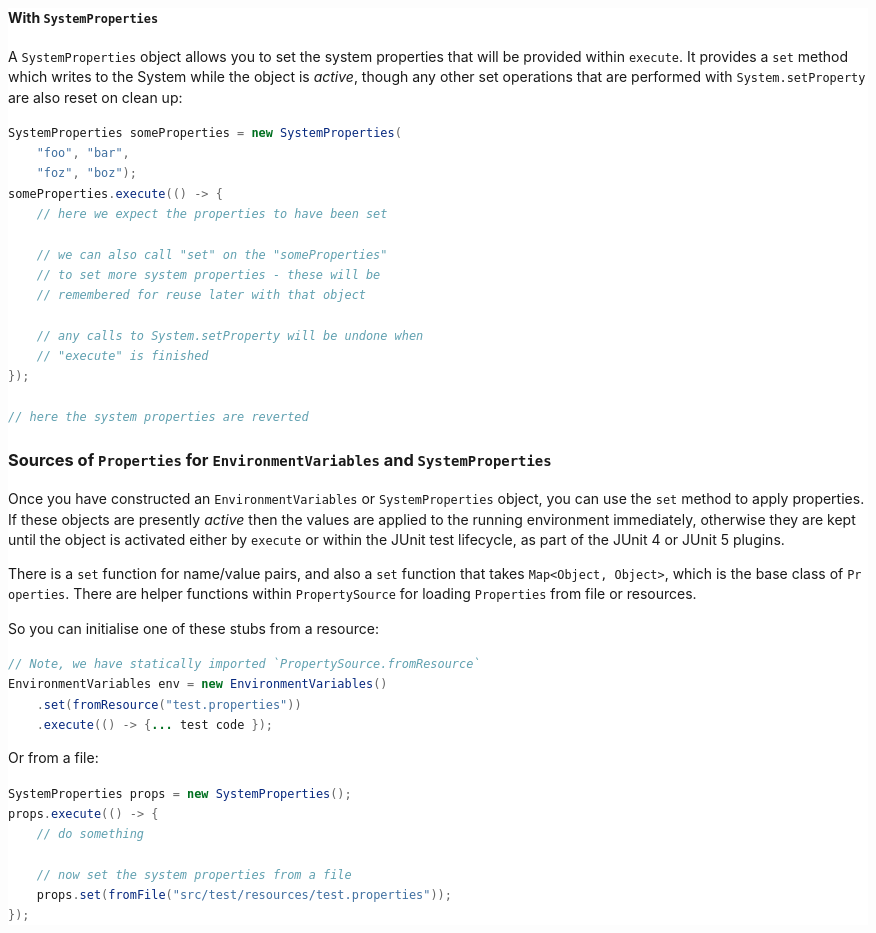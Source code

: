 #### With `SystemProperties`

A `SystemProperties` object allows you to set the system properties that will be provided
within `execute`. It provides a `set` method which writes to the System while the
object is _active_, though any other set operations that are performed with
`System.setProperty` are also reset on clean up:

```java
SystemProperties someProperties = new SystemProperties(
    "foo", "bar",
    "foz", "boz");
someProperties.execute(() -> {
    // here we expect the properties to have been set

    // we can also call "set" on the "someProperties"
    // to set more system properties - these will be
    // remembered for reuse later with that object

    // any calls to System.setProperty will be undone when
    // "execute" is finished
});

// here the system properties are reverted
```

### Sources of `Properties` for `EnvironmentVariables` and `SystemProperties`

Once you have constructed an `EnvironmentVariables` or `SystemProperties` object, you can use the `set` method to apply properties. If these objects are presently _active_
then the values are applied to the running environment immediately, otherwise they
are kept until the object is activated either by `execute` or within the JUnit test
lifecycle, as part of the JUnit 4 or JUnit 5 plugins.

There is a `set` function for name/value pairs, and also a `set` function that
takes `Map<Object, Object>`, which is the base class of `Properties`. There are helper
functions within `PropertySource` for loading `Properties` from file or resources.

So you can initialise one of these stubs from a resource:

```java
// Note, we have statically imported `PropertySource.fromResource`
EnvironmentVariables env = new EnvironmentVariables()
    .set(fromResource("test.properties"))
    .execute(() -> {... test code });
```

Or from a file:

```java
SystemProperties props = new SystemProperties();
props.execute(() -> {
    // do something

    // now set the system properties from a file
    props.set(fromFile("src/test/resources/test.properties"));
});
```
